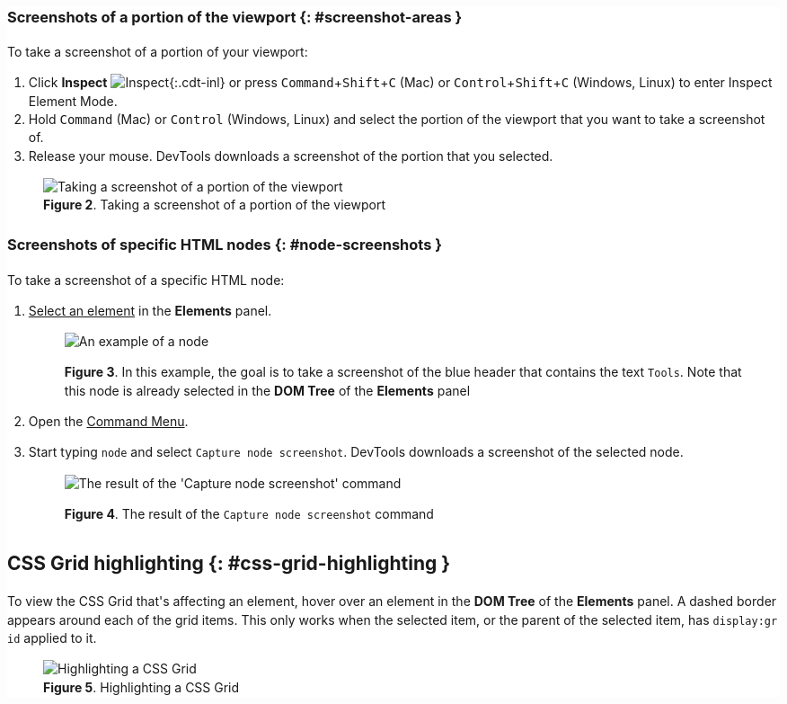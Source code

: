 ### Screenshots of a portion of the viewport {: #screenshot-areas }

To take a screenshot of a portion of your viewport:

1. Click **Inspect** ![Inspect](/web/updates/images/2017/08/inspect-icon.png){:.cdt-inl} or press <kbd>Command</kbd>+<kbd>Shift</kbd>+<kbd>C</kbd> (Mac) or <kbd>Control</kbd>+<kbd>Shift</kbd>+<kbd>C</kbd> (Windows, Linux) to enter Inspect Element Mode.
2. Hold <kbd>Command</kbd> (Mac) or <kbd>Control</kbd> (Windows, Linux) and select the portion of the viewport that you want to take a screenshot of.
3. Release your mouse. DevTools downloads a screenshot of the portion that you selected.

<figure>
  <img src="/web/updates/images/2017/08/screenshot.png"
       alt="Taking a screenshot of a portion of the viewport"/>
  <figcaption>
    <b>Figure 2</b>. Taking a screenshot of a portion of the viewport
  </figcaption>
</figure>

### Screenshots of specific HTML nodes {: #node-screenshots }

To take a screenshot of a specific HTML node:

1. [Select an element](/web/tools/chrome-devtools/css/reference#select) in the **Elements** panel.
    
    <figure> 
    
    ![An example of a node ](/web/updates/images/2017/08/target-node.png) <figcaption> **Figure 3**. In this example, the goal is to take a screenshot of the blue header that contains the text `Tools`. Note that this node is already selected in the **DOM Tree** of the **Elements** panel </figcaption> </figure>
2. Open the [Command Menu](/web/tools/chrome-devtools/ui#command-menu).

3. Start typing `node` and select `Capture node screenshot`. DevTools downloads a screenshot of the selected node.
    
    <figure> 
    
    ![The result of the 'Capture node screenshot' command](/web/updates/images/2017/08/node-screenshot.png) <figcaption> **Figure 4**. The result of the `Capture node
     screenshot` command </figcaption> </figure>

## CSS Grid highlighting {: #css-grid-highlighting }

To view the CSS Grid that's affecting an element, hover over an element in the **DOM Tree** of the **Elements** panel. A dashed border appears around each of the grid items. This only works when the selected item, or the parent of the selected item, has `display:grid` applied to it.

<figure>
  <img src="/web/updates/images/2017/08/css-grid-highlighting.png"
       alt="Highlighting a CSS Grid"/>
  <figcaption>
    <b>Figure 5</b>. Highlighting a CSS Grid
  </figcaption>
</figure>
